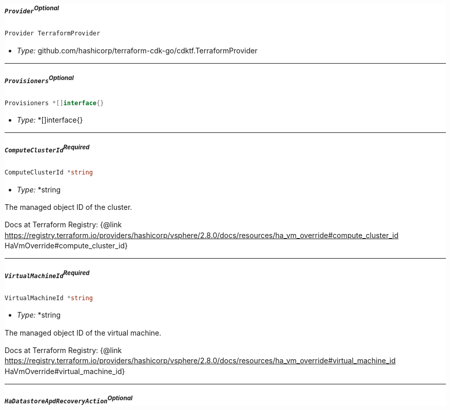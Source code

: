 ##### `Provider`<sup>Optional</sup> <a name="Provider" id="@cdktf/provider-vsphere.haVmOverride.HaVmOverrideConfig.property.provider"></a>

```go
Provider TerraformProvider
```

- *Type:* github.com/hashicorp/terraform-cdk-go/cdktf.TerraformProvider

---

##### `Provisioners`<sup>Optional</sup> <a name="Provisioners" id="@cdktf/provider-vsphere.haVmOverride.HaVmOverrideConfig.property.provisioners"></a>

```go
Provisioners *[]interface{}
```

- *Type:* *[]interface{}

---

##### `ComputeClusterId`<sup>Required</sup> <a name="ComputeClusterId" id="@cdktf/provider-vsphere.haVmOverride.HaVmOverrideConfig.property.computeClusterId"></a>

```go
ComputeClusterId *string
```

- *Type:* *string

The managed object ID of the cluster.

Docs at Terraform Registry: {@link https://registry.terraform.io/providers/hashicorp/vsphere/2.8.0/docs/resources/ha_vm_override#compute_cluster_id HaVmOverride#compute_cluster_id}

---

##### `VirtualMachineId`<sup>Required</sup> <a name="VirtualMachineId" id="@cdktf/provider-vsphere.haVmOverride.HaVmOverrideConfig.property.virtualMachineId"></a>

```go
VirtualMachineId *string
```

- *Type:* *string

The managed object ID of the virtual machine.

Docs at Terraform Registry: {@link https://registry.terraform.io/providers/hashicorp/vsphere/2.8.0/docs/resources/ha_vm_override#virtual_machine_id HaVmOverride#virtual_machine_id}

---

##### `HaDatastoreApdRecoveryAction`<sup>Optional</sup> <a name="HaDatastoreApdRecoveryAction" id="@cdktf/provider-vsphere.haVmOverride.HaVmOverrideConfig.property.haDatastoreApdRecoveryAction"></a>
